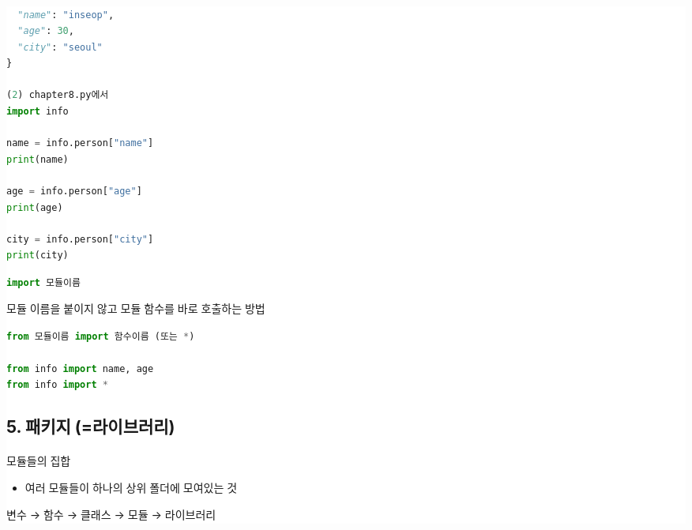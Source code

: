 ```python
  "name": "inseop",
  "age": 30,
  "city": "seoul"
}

(2) chapter8.py에서
import info

name = info.person["name"]
print(name)

age = info.person["age"]
print(age)

city = info.person["city"]
print(city)
```
```python
import 모듈이름
```

모듈 이름을 붙이지 않고 모듈 함수를 바로 호출하는 방법
```python
from 모듈이름 import 함수이름 (또는 *)

from info import name, age
from info import *
```


## 5. 패키지 (=라이브러리)

모듈들의 집합

- 여러 모듈들이 하나의 상위 폴더에 모여있는 것

변수 → 함수 → 클래스 → 모듈 → 라이브러리
